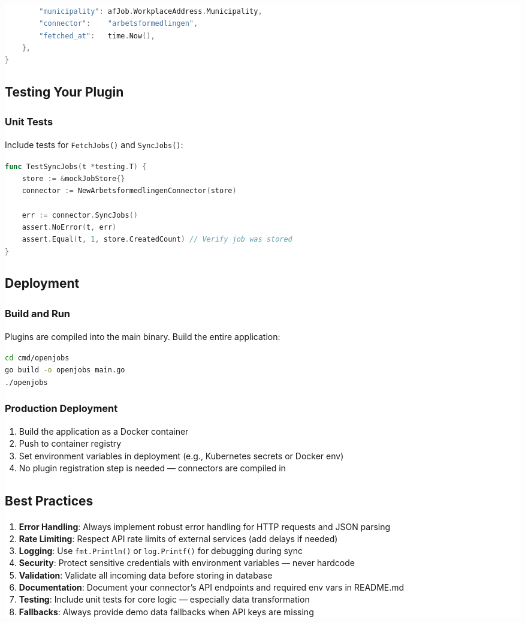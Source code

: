 ```go
		"municipality": afJob.WorkplaceAddress.Municipality,
		"connector":    "arbetsformedlingen",
		"fetched_at":   time.Now(),
	},
}
```

## Testing Your Plugin

### Unit Tests
Include tests for `FetchJobs()` and `SyncJobs()`:

```go
func TestSyncJobs(t *testing.T) {
	store := &mockJobStore{}
	connector := NewArbetsformedlingenConnector(store)
	
	err := connector.SyncJobs()
	assert.NoError(t, err)
	assert.Equal(t, 1, store.CreatedCount) // Verify job was stored
}
```

## Deployment

### Build and Run
Plugins are compiled into the main binary. Build the entire application:

```bash
cd cmd/openjobs
go build -o openjobs main.go
./openjobs
```

### Production Deployment
1. Build the application as a Docker container
2. Push to container registry
3. Set environment variables in deployment (e.g., Kubernetes secrets or Docker env)
4. No plugin registration step is needed — connectors are compiled in

## Best Practices

1. **Error Handling**: Always implement robust error handling for HTTP requests and JSON parsing
2. **Rate Limiting**: Respect API rate limits of external services (add delays if needed)
3. **Logging**: Use `fmt.Println()` or `log.Printf()` for debugging during sync
4. **Security**: Protect sensitive credentials with environment variables — never hardcode
5. **Validation**: Validate all incoming data before storing in database
6. **Documentation**: Document your connector’s API endpoints and required env vars in README.md
7. **Testing**: Include unit tests for core logic — especially data transformation
8. **Fallbacks**: Always provide demo data fallbacks when API keys are missing
